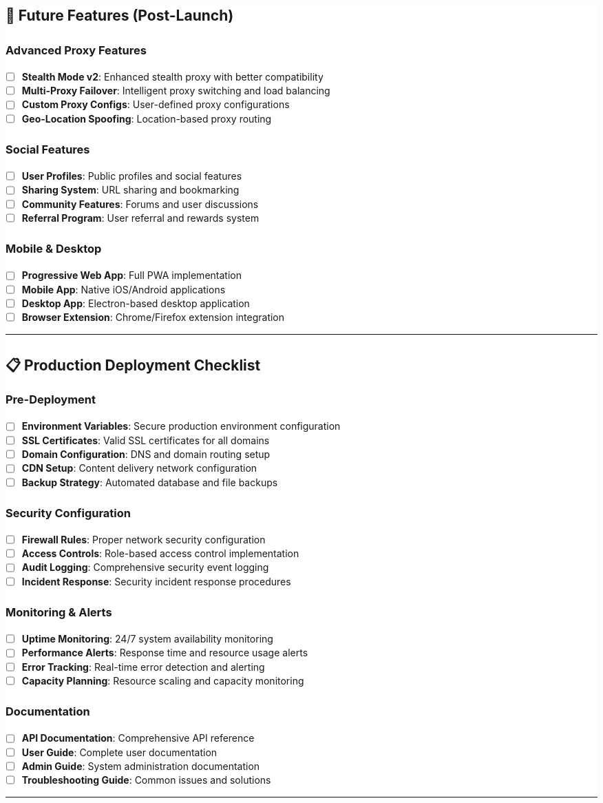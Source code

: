 
## 🔮 **Future Features (Post-Launch)**

### **Advanced Proxy Features**
- [ ] **Stealth Mode v2**: Enhanced stealth proxy with better compatibility
- [ ] **Multi-Proxy Failover**: Intelligent proxy switching and load balancing
- [ ] **Custom Proxy Configs**: User-defined proxy configurations
- [ ] **Geo-Location Spoofing**: Location-based proxy routing

### **Social Features**
- [ ] **User Profiles**: Public profiles and social features
- [ ] **Sharing System**: URL sharing and bookmarking
- [ ] **Community Features**: Forums and user discussions
- [ ] **Referral Program**: User referral and rewards system

### **Mobile & Desktop**
- [ ] **Progressive Web App**: Full PWA implementation
- [ ] **Mobile App**: Native iOS/Android applications
- [ ] **Desktop App**: Electron-based desktop application
- [ ] **Browser Extension**: Chrome/Firefox extension integration

---

## 📋 **Production Deployment Checklist**

### **Pre-Deployment**
- [ ] **Environment Variables**: Secure production environment configuration
- [ ] **SSL Certificates**: Valid SSL certificates for all domains
- [ ] **Domain Configuration**: DNS and domain routing setup
- [ ] **CDN Setup**: Content delivery network configuration
- [ ] **Backup Strategy**: Automated database and file backups

### **Security Configuration**
- [ ] **Firewall Rules**: Proper network security configuration
- [ ] **Access Controls**: Role-based access control implementation
- [ ] **Audit Logging**: Comprehensive security event logging
- [ ] **Incident Response**: Security incident response procedures

### **Monitoring & Alerts**
- [ ] **Uptime Monitoring**: 24/7 system availability monitoring
- [ ] **Performance Alerts**: Response time and resource usage alerts
- [ ] **Error Tracking**: Real-time error detection and alerting
- [ ] **Capacity Planning**: Resource scaling and capacity monitoring

### **Documentation**
- [ ] **API Documentation**: Comprehensive API reference
- [ ] **User Guide**: Complete user documentation
- [ ] **Admin Guide**: System administration documentation
- [ ] **Troubleshooting Guide**: Common issues and solutions

---